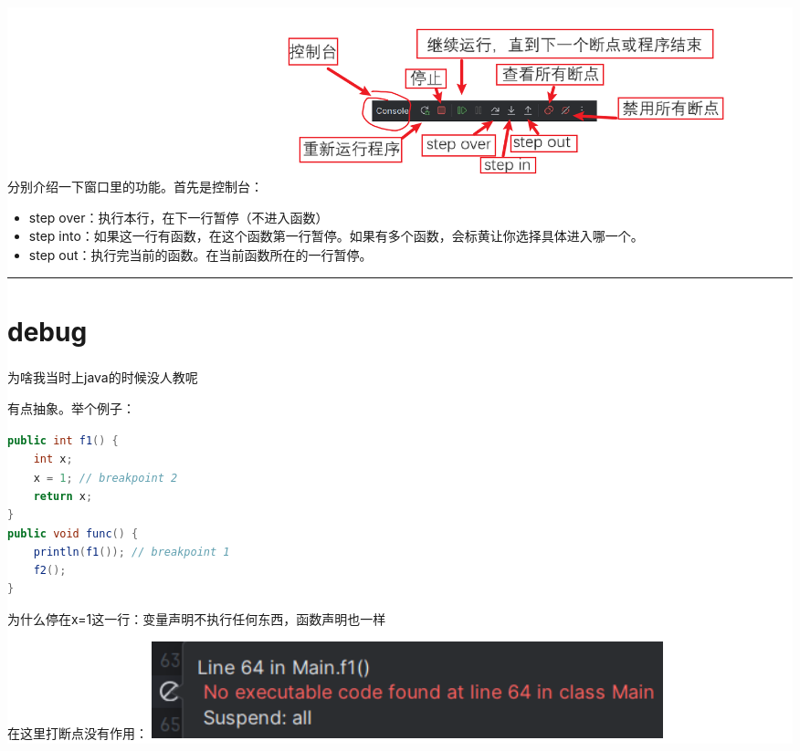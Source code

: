 分别介绍一下窗口里的功能。首先是控制台：
<img src="img/ex-1-7.png" style="width:40rem" /> 

- step over：执行本行，在下一行暂停（不进入函数）
- step into：如果这一行有函数，在这个函数第一行暂停。如果有多个函数，会标黄让你选择具体进入哪一个。
- step out：执行完当前的函数。在当前函数所在的一行暂停。

-----

# debug
为啥我当时上java的时候没人教呢

有点抽象。举个例子：
<div grid="~ cols-2 gap-4">
<div>

``` java
public int f1() {
    int x;
    x = 1; // breakpoint 2
    return x; 
}
public void func() {
    println(f1()); // breakpoint 1
    f2();
}
```

为什么停在x=1这一行：变量声明不执行任何东西，函数声明也一样

在这里打断点没有作用：
<img src="img/ex-1-8.png" style="width:40rem" /> 
